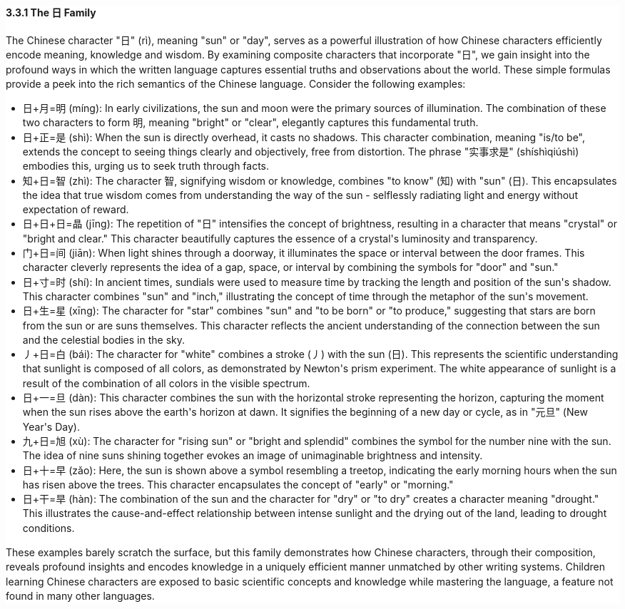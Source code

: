 #### 3.3.1 The 日 Family

The Chinese character "日" (rì), meaning "sun" or "day", serves as a powerful illustration of how Chinese characters efficiently encode meaning, knowledge and wisdom. By examining composite characters that incorporate "日", we gain insight into the profound ways in which the written language captures essential truths and observations about the world. These simple formulas provide a peek into the rich semantics of the Chinese language.
Consider the following examples:

- 日+月=明 (míng): In early civilizations, the sun and moon were the primary sources of illumination. The combination of these two characters to form 明, meaning "bright" or "clear", elegantly captures this fundamental truth.
- 日+正=是 (shì): When the sun is directly overhead, it casts no shadows. This character combination, meaning "is/to be", extends the concept to seeing things clearly and objectively, free from distortion. The phrase "实事求是" (shíshìqiúshì) embodies this, urging us to seek truth through facts.
- 知+日=智 (zhì): The character 智, signifying wisdom or knowledge, combines "to know" (知) with "sun" (日). This encapsulates the idea that true wisdom comes from understanding the way of the sun - selflessly radiating light and energy without expectation of reward.
- 日+日+日=晶 (jīng): The repetition of "日" intensifies the concept of brightness, resulting in a character that means "crystal" or "bright and clear." This character beautifully captures the essence of a crystal's luminosity and transparency.
- 门+日=间 (jiān): When light shines through a doorway, it illuminates the space or interval between the door frames. This character cleverly represents the idea of a gap, space, or interval by combining the symbols for "door" and "sun."
- 日+寸=时 (shí): In ancient times, sundials were used to measure time by tracking the length and position of the sun's shadow. This character combines "sun" and "inch," illustrating the concept of time through the metaphor of the sun's movement.
- 日+生=星 (xīng): The character for "star" combines "sun" and "to be born" or "to produce," suggesting that stars are born from the sun or are suns themselves. This character reflects the ancient understanding of the connection between the sun and the celestial bodies in the sky.
- 丿+日=白 (bái): The character for "white" combines a stroke (丿) with the sun (日). This represents the scientific understanding that sunlight is composed of all colors, as demonstrated by Newton's prism experiment. The white appearance of sunlight is a result of the combination of all colors in the visible spectrum.
- 日+一=旦 (dàn): This character combines the sun with the horizontal stroke representing the horizon, capturing the moment when the sun rises above the earth's horizon at dawn. It signifies the beginning of a new day or cycle, as in "元旦" (New Year's Day).
- 九+日=旭 (xù): The character for "rising sun" or "bright and splendid" combines the symbol for the number nine with the sun. The idea of nine suns shining together evokes an image of unimaginable brightness and intensity.
- 日+十=早 (zǎo): Here, the sun is shown above a symbol resembling a treetop, indicating the early morning hours when the sun has risen above the trees. This character encapsulates the concept of "early" or "morning."
- 日+干=旱 (hàn): The combination of the sun and the character for "dry" or "to dry" creates a character meaning "drought." This illustrates the cause-and-effect relationship between intense sunlight and the drying out of the land, leading to drought conditions.

These examples barely scratch the surface, but this family demonstrates how Chinese characters, through their composition, reveals profound insights and encodes knowledge in a uniquely efficient manner unmatched by other writing systems. Children learning Chinese characters are exposed to basic scientific concepts and knowledge while mastering the language, a feature not found in many other languages.
